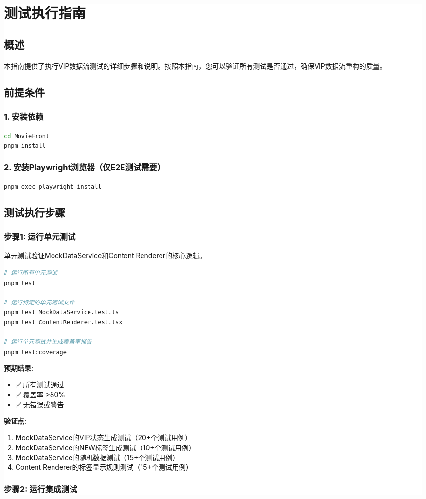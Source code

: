 # 测试执行指南

## 概述

本指南提供了执行VIP数据流测试的详细步骤和说明。按照本指南，您可以验证所有测试是否通过，确保VIP数据流重构的质量。

## 前提条件

### 1. 安装依赖

```bash
cd MovieFront
pnpm install
```

### 2. 安装Playwright浏览器（仅E2E测试需要）

```bash
pnpm exec playwright install
```

## 测试执行步骤

### 步骤1: 运行单元测试

单元测试验证MockDataService和Content Renderer的核心逻辑。

```bash
# 运行所有单元测试
pnpm test

# 运行特定的单元测试文件
pnpm test MockDataService.test.ts
pnpm test ContentRenderer.test.tsx

# 运行单元测试并生成覆盖率报告
pnpm test:coverage
```

**预期结果**:
- ✅ 所有测试通过
- ✅ 覆盖率 >80%
- ✅ 无错误或警告

**验证点**:
1. MockDataService的VIP状态生成测试（20+个测试用例）
2. MockDataService的NEW标签生成测试（10+个测试用例）
3. MockDataService的随机数据测试（15+个测试用例）
4. Content Renderer的标签显示规则测试（15+个测试用例）

### 步骤2: 运行集成测试
